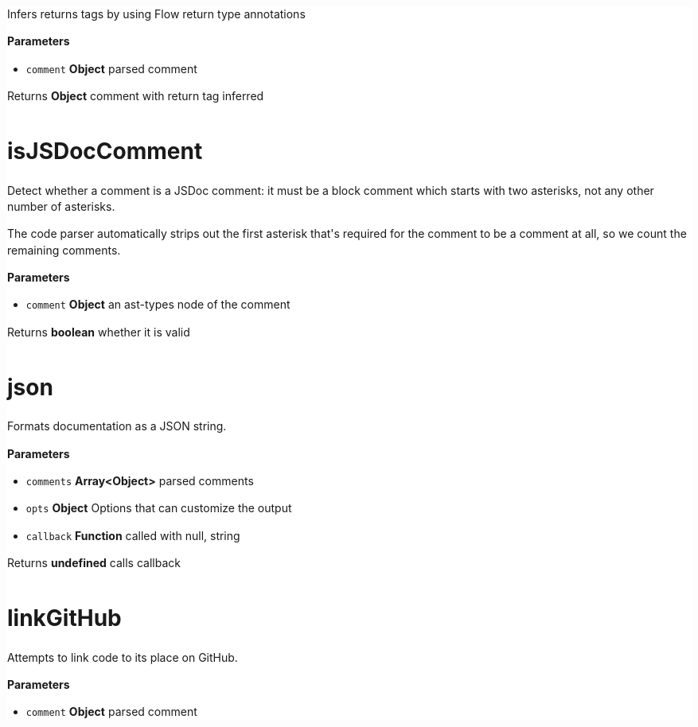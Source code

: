 Infers returns tags by using Flow return type annotations


**Parameters**

-   `comment` **Object** parsed comment



Returns **Object** comment with return tag inferred




# isJSDocComment

Detect whether a comment is a JSDoc comment: it must be a block
comment which starts with two asterisks, not any other number of asterisks.

The code parser automatically strips out the first asterisk that's
required for the comment to be a comment at all, so we count the remaining
comments.


**Parameters**

-   `comment` **Object** an ast-types node of the comment



Returns **boolean** whether it is valid




# json

Formats documentation as a JSON string.


**Parameters**

-   `comments` **Array&lt;Object&gt;** parsed comments

-   `opts` **Object** Options that can customize the output

-   `callback` **Function** called with null, string



Returns **undefined** calls callback




# linkGitHub

Attempts to link code to its place on GitHub.


**Parameters**

-   `comment` **Object** parsed comment
